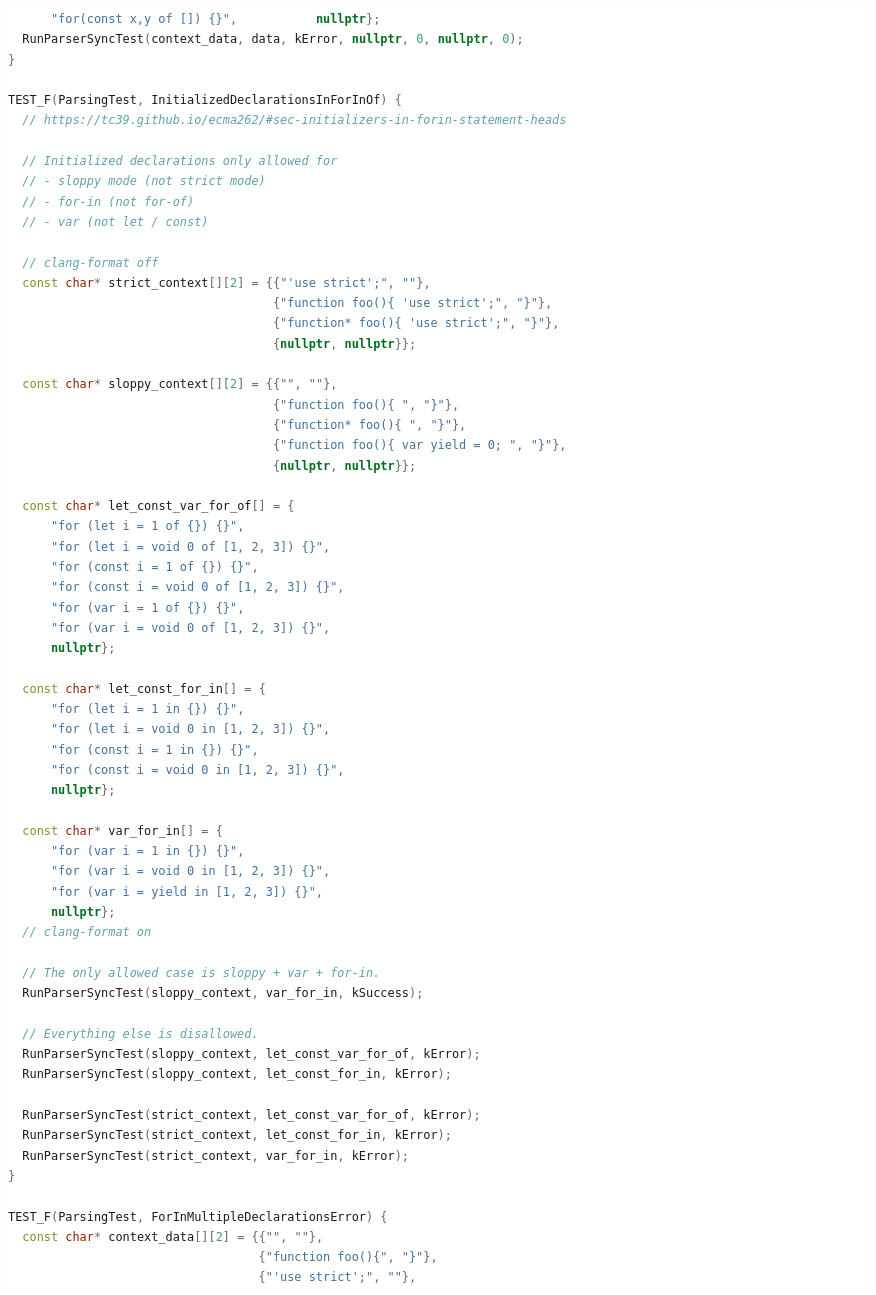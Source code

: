 ```cpp
      "for(const x,y of []) {}",           nullptr};
  RunParserSyncTest(context_data, data, kError, nullptr, 0, nullptr, 0);
}

TEST_F(ParsingTest, InitializedDeclarationsInForInOf) {
  // https://tc39.github.io/ecma262/#sec-initializers-in-forin-statement-heads

  // Initialized declarations only allowed for
  // - sloppy mode (not strict mode)
  // - for-in (not for-of)
  // - var (not let / const)

  // clang-format off
  const char* strict_context[][2] = {{"'use strict';", ""},
                                     {"function foo(){ 'use strict';", "}"},
                                     {"function* foo(){ 'use strict';", "}"},
                                     {nullptr, nullptr}};

  const char* sloppy_context[][2] = {{"", ""},
                                     {"function foo(){ ", "}"},
                                     {"function* foo(){ ", "}"},
                                     {"function foo(){ var yield = 0; ", "}"},
                                     {nullptr, nullptr}};

  const char* let_const_var_for_of[] = {
      "for (let i = 1 of {}) {}",
      "for (let i = void 0 of [1, 2, 3]) {}",
      "for (const i = 1 of {}) {}",
      "for (const i = void 0 of [1, 2, 3]) {}",
      "for (var i = 1 of {}) {}",
      "for (var i = void 0 of [1, 2, 3]) {}",
      nullptr};

  const char* let_const_for_in[] = {
      "for (let i = 1 in {}) {}",
      "for (let i = void 0 in [1, 2, 3]) {}",
      "for (const i = 1 in {}) {}",
      "for (const i = void 0 in [1, 2, 3]) {}",
      nullptr};

  const char* var_for_in[] = {
      "for (var i = 1 in {}) {}",
      "for (var i = void 0 in [1, 2, 3]) {}",
      "for (var i = yield in [1, 2, 3]) {}",
      nullptr};
  // clang-format on

  // The only allowed case is sloppy + var + for-in.
  RunParserSyncTest(sloppy_context, var_for_in, kSuccess);

  // Everything else is disallowed.
  RunParserSyncTest(sloppy_context, let_const_var_for_of, kError);
  RunParserSyncTest(sloppy_context, let_const_for_in, kError);

  RunParserSyncTest(strict_context, let_const_var_for_of, kError);
  RunParserSyncTest(strict_context, let_const_for_in, kError);
  RunParserSyncTest(strict_context, var_for_in, kError);
}

TEST_F(ParsingTest, ForInMultipleDeclarationsError) {
  const char* context_data[][2] = {{"", ""},
                                   {"function foo(){", "}"},
                                   {"'use strict';", ""},
```